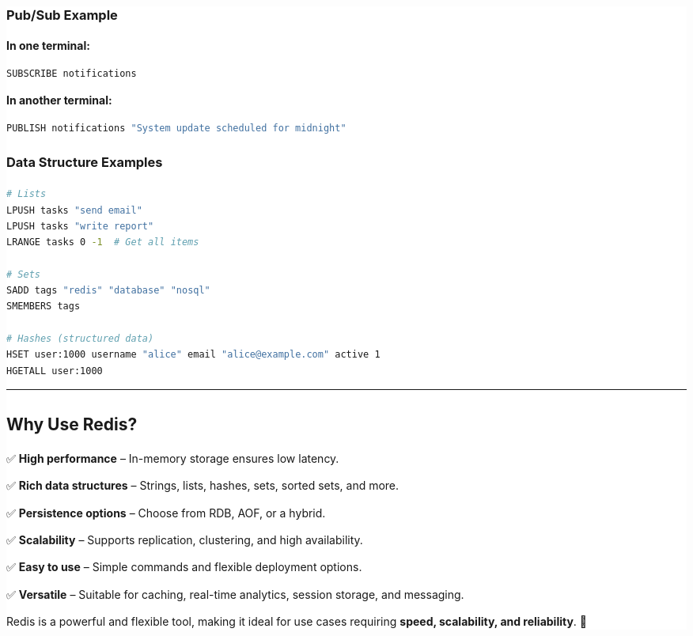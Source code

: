 ### **Pub/Sub Example**

**In one terminal:**

```bash
SUBSCRIBE notifications
```

**In another terminal:**

```bash
PUBLISH notifications "System update scheduled for midnight"
```

### **Data Structure Examples**

```bash
# Lists
LPUSH tasks "send email"
LPUSH tasks "write report"
LRANGE tasks 0 -1  # Get all items

# Sets
SADD tags "redis" "database" "nosql"
SMEMBERS tags

# Hashes (structured data)
HSET user:1000 username "alice" email "alice@example.com" active 1
HGETALL user:1000
```

---

## **Why Use Redis?**

✅ **High performance** – In-memory storage ensures low latency. 

✅ **Rich data structures** – Strings, lists, hashes, sets, sorted sets, and more. 

✅ **Persistence options** – Choose from RDB, AOF, or a hybrid. 

✅ **Scalability** – Supports replication, clustering, and high availability. 

✅ **Easy to use** – Simple commands and flexible deployment options. 

✅ **Versatile** – Suitable for caching, real-time analytics, session storage, and messaging.

Redis is a powerful and flexible tool, making it ideal for use cases requiring **speed, scalability, and reliability**. 🚀

